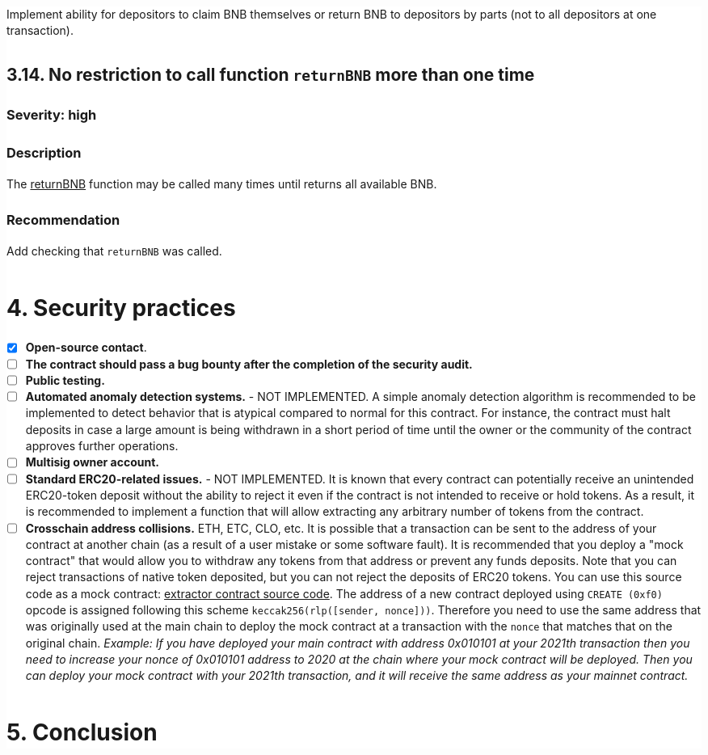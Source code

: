 Implement ability for depositors to claim BNB themselves or return BNB to depositors by parts (not to all depositors at one transaction).

## 3.14. No restriction to call function `returnBNB` more than one time

### Severity: high

### Description

The [returnBNB](https://gitlab.com/monsta-infinite/moni-smart-contracts/-/blob/02a4124c587b0339a80d32e891df87ab2cfb5885/contracts/presale/MoniPreSale2.sol#L79) function may be called many times until returns all available BNB.

### Recommendation

Add checking that `returnBNB` was called.


# 4. Security practices

- [x] **Open-source contact**.
- [ ] **The contract should pass a bug bounty after the completion of the security audit.**
- [ ] **Public testing.**
- [ ] **Automated anomaly detection systems.** - NOT IMPLEMENTED. A simple anomaly detection algorithm is recommended to be implemented to detect behavior that is atypical compared to normal for this contract. For instance, the contract must halt deposits in case a large amount is being withdrawn in a short period of time until the owner or the community of the contract approves further operations.
- [ ] **Multisig owner account.**
- [ ] **Standard ERC20-related issues.** - NOT IMPLEMENTED. It is known that every contract can potentially receive an unintended ERC20-token deposit without the ability to reject it even if the contract is not intended to receive or hold tokens. As a result, it is recommended to implement a function that will allow extracting any arbitrary number of tokens from the contract.
- [ ] **Crosschain address collisions.** ETH, ETC, CLO, etc. It is possible that a transaction can be sent to the address of your contract at another chain (as a result of a user mistake or some software fault). It is recommended that you deploy a "mock contract" that would allow you to withdraw any tokens from that address or prevent any funds deposits. Note that you can reject transactions of native token deposited, but you can not reject the deposits of ERC20 tokens. You can use this source code as a mock contract: [extractor contract source code](https://github.com/EthereumCommonwealth/GNT-emergency-extractor-contract/blob/master/extractor.sol). The address of a new contract deployed using `CREATE (0xf0)` opcode is assigned following this scheme `keccak256(rlp([sender, nonce]))`. Therefore you need to use the same address that was originally used at the main chain to deploy the mock contract at a transaction with the `nonce` that matches that on the original chain. _Example: If you have deployed your main contract with address 0x010101 at your 2021th transaction then you need to increase your nonce of 0x010101 address to 2020 at the chain where your mock contract will be deployed. Then you can deploy your mock contract with your 2021th transaction, and it will receive the same address as your mainnet contract._

# 5. Conclusion
